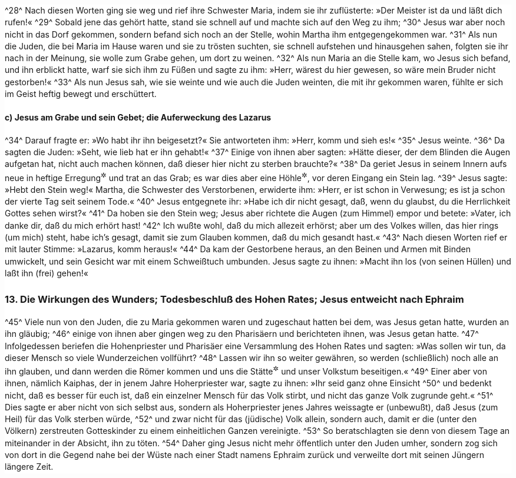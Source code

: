 ^28^ Nach diesen Worten ging sie weg und rief ihre Schwester Maria, indem sie ihr zuflüsterte: »Der Meister ist da und läßt dich rufen!«
^29^ Sobald jene das gehört hatte, stand sie schnell auf und machte sich auf den Weg zu ihm;
^30^ Jesus war aber noch nicht in das Dorf gekommen, sondern befand sich noch an der Stelle, wohin Martha ihm entgegengekommen war.
^31^ Als nun die Juden, die bei Maria im Hause waren und sie zu trösten suchten, sie schnell aufstehen und hinausgehen sahen, folgten sie ihr nach in der Meinung, sie wolle zum Grabe gehen, um dort zu weinen.
^32^ Als nun Maria an die Stelle kam, wo Jesus sich befand, und ihn erblickt hatte, warf sie sich ihm zu Füßen und sagte zu ihm: »Herr, wärest du hier gewesen, so wäre mein Bruder nicht gestorben!«
^33^ Als nun Jesus sah, wie sie weinte und wie auch die Juden weinten, die mit ihr gekommen waren, fühlte er sich im Geist heftig bewegt und erschüttert.

#### c) Jesus am Grabe und sein Gebet; die Auferweckung des Lazarus

^34^ Darauf fragte er: »Wo habt ihr ihn beigesetzt?« Sie antworteten ihm: »Herr, komm und sieh es!«
^35^ Jesus weinte.
^36^ Da sagten die Juden: »Seht, wie lieb hat er ihn gehabt!«
^37^ Einige von ihnen aber sagten: »Hätte dieser, der dem Blinden die Augen aufgetan hat, nicht auch machen können, daß dieser hier nicht zu sterben brauchte?«
^38^ Da geriet Jesus in seinem Innern aufs neue in heftige Erregung<sup title="vgl. V.33">&#x2732;</sup> und trat an das Grab; es war dies aber eine Höhle<sup title="= ein Felsengrab">&#x2732;</sup>, vor deren Eingang ein Stein lag.
^39^ Jesus sagte: »Hebt den Stein weg!« Martha, die Schwester des Verstorbenen, erwiderte ihm: »Herr, er ist schon in Verwesung; es ist ja schon der vierte Tag seit seinem Tode.«
^40^ Jesus entgegnete ihr: »Habe ich dir nicht gesagt, daß, wenn du glaubst, du die Herrlichkeit Gottes sehen wirst?«
^41^ Da hoben sie den Stein weg; Jesus aber richtete die Augen (zum Himmel) empor und betete: »Vater, ich danke dir, daß du mich erhört hast!
^42^ Ich wußte wohl, daß du mich allezeit erhörst; aber um des Volkes willen, das hier rings (um mich) steht, habe ich’s gesagt, damit sie zum Glauben kommen, daß du mich gesandt hast.«
^43^ Nach diesen Worten rief er mit lauter Stimme: »Lazarus, komm heraus!«
^44^ Da kam der Gestorbene heraus, an den Beinen und Armen mit Binden umwickelt, und sein Gesicht war mit einem Schweißtuch umbunden. Jesus sagte zu ihnen: »Macht ihn los (von seinen Hüllen) und laßt ihn (frei) gehen!«

### 13. Die Wirkungen des Wunders; Todesbeschluß des Hohen Rates; Jesus entweicht nach Ephraim

^45^ Viele nun von den Juden, die zu Maria gekommen waren und zugeschaut hatten bei dem, was Jesus getan hatte, wurden an ihn gläubig;
^46^ einige von ihnen aber gingen weg zu den Pharisäern und berichteten ihnen, was Jesus getan hatte.
^47^ Infolgedessen beriefen die Hohenpriester und Pharisäer eine Versammlung des Hohen Rates und sagten: »Was sollen wir tun, da dieser Mensch so viele Wunderzeichen vollführt?
^48^ Lassen wir ihn so weiter gewähren, so werden (schließlich) noch alle an ihn glauben, und dann werden die Römer kommen und uns die Stätte<sup title="d.h. unser Heiligtum">&#x2732;</sup> und unser Volkstum beseitigen.«
^49^ Einer aber von ihnen, nämlich Kaiphas, der in jenem Jahre Hoherpriester war, sagte zu ihnen: »Ihr seid ganz ohne Einsicht
^50^ und bedenkt nicht, daß es besser für euch ist, daß ein einzelner Mensch für das Volk stirbt, und nicht das ganze Volk zugrunde geht.«
^51^ Dies sagte er aber nicht von sich selbst aus, sondern als Hoherpriester jenes Jahres weissagte er (unbewußt), daß Jesus (zum Heil) für das Volk sterben würde,
^52^ und zwar nicht für das (jüdische) Volk allein, sondern auch, damit er die (unter den Völkern) zerstreuten Gotteskinder zu einem einheitlichen Ganzen vereinigte.
^53^ So beratschlagten sie denn von diesem Tage an miteinander in der Absicht, ihn zu töten.
^54^ Daher ging Jesus nicht mehr öffentlich unter den Juden umher, sondern zog sich von dort in die Gegend nahe bei der Wüste nach einer Stadt namens Ephraim zurück und verweilte dort mit seinen Jüngern längere Zeit.
